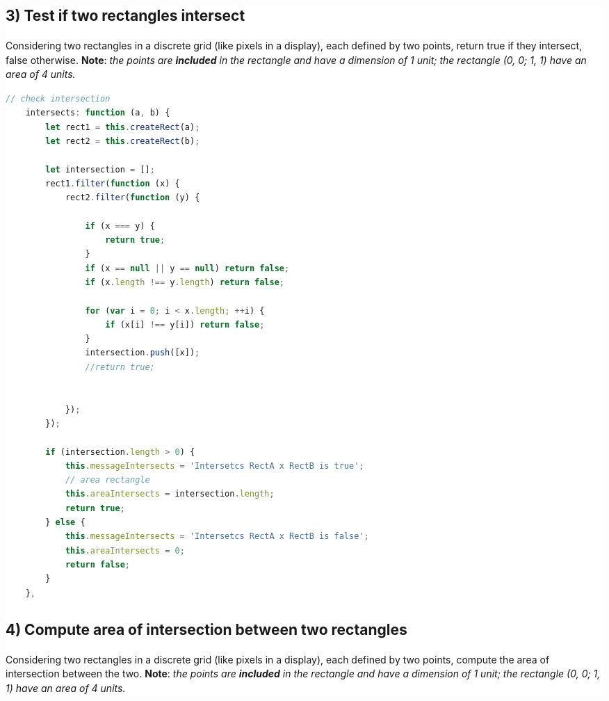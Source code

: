 ## 3) Test if two rectangles intersect

Considering two rectangles in a discrete grid (like pixels in a display), each defined by two points, return
true if they intersect, false otherwise.
**Note**: _the points are **included** in the rectangle and have a dimension of 1 unit; the rectangle (0, 0; 1, 1) have an area of 4 units._

```javascript
// check intersection
	intersects: function (a, b) {
		let rect1 = this.createRect(a);
		let rect2 = this.createRect(b);

		let intersection = [];
		rect1.filter(function (x) {
			rect2.filter(function (y) {

				if (x === y) {
					return true;
				}
				if (x == null || y == null) return false;
				if (x.length !== y.length) return false;

				for (var i = 0; i < x.length; ++i) {
					if (x[i] !== y[i]) return false;
				}
				intersection.push([x]);
				//return true;


			});
		});

		if (intersection.length > 0) {
			this.messageIntersects = 'Intersetcs RectA x RectB is true';
			// area rectangle
			this.areaIntersects = intersection.length;
			return true;
		} else {
			this.messageIntersects = 'Intersetcs RectA x RectB is false';
			this.areaIntersects = 0;
			return false;
		}
	},
```

## 4) Compute area of intersection between two rectangles

Considering two rectangles in a discrete grid (like pixels in a display), each defined by two points, compute
the area of intersection between the two.
**Note**: _the points are **included** in the rectangle and have a dimension of 1 unit; the rectangle (0, 0; 1, 1) have an area of 4 units._
